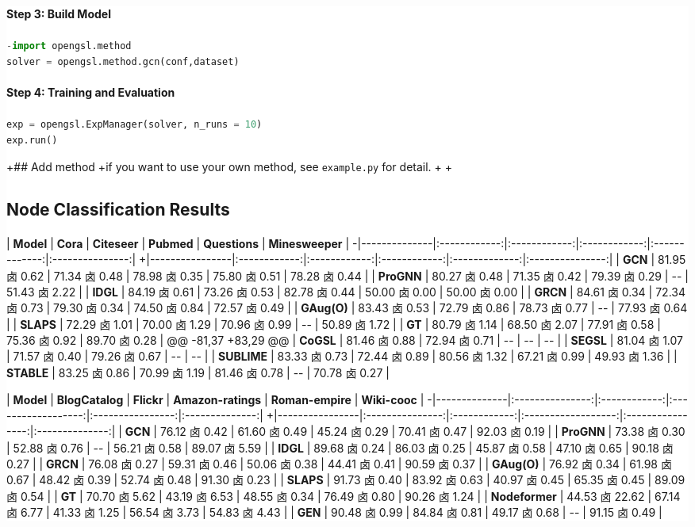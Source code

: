  #### Step 3: Build Model
 ``` python
-import opengsl.method
 solver = opengsl.method.gcn(conf,dataset)
 ```
 
 #### Step 4: Training and Evaluation
 ``` python
 exp = opengsl.ExpManager(solver, n_runs = 10)
 exp.run()
 ```
 
+## Add method
+if you want to use your own method, see `example.py` for detail.
+
+
 ## Node Classification Results
 | **Model**      | **Cora**     | **Citeseer** | **Pubmed**   | **Questions** | **Minesweeper** |
-|--------------|:------------:|:------------:|:------------:|:-------------:|:---------------:|
+|----------------|:------------:|:------------:|:------------:|:-------------:|:---------------:|
 | **GCN**        | 81.95 卤 0.62 | 71.34 卤 0.48 | 78.98 卤 0.35 | 75.80 卤 0.51  | 78.28 卤 0.44    |
 | **ProGNN**     | 80.27 卤 0.48 | 71.35 卤 0.42 | 79.39 卤 0.29 | --            | 51.43 卤 2.22    |
 | **IDGL**       | 84.19 卤 0.61 | 73.26 卤 0.53 | 82.78 卤 0.44 | 50.00 卤 0.00  | 50.00 卤 0.00    |
 | **GRCN**       | 84.61 卤 0.34 | 72.34 卤 0.73 | 79.30 卤 0.34 | 74.50 卤 0.84  | 72.57 卤 0.49    |
 | **GAug(O)**    | 83.43 卤 0.53 | 72.79 卤 0.86 | 78.73 卤 0.77 | --            | 77.93 卤 0.64    |
 | **SLAPS**      | 72.29 卤 1.01 | 70.00 卤 1.29 | 70.96 卤 0.99 | --            | 50.89 卤 1.72    |
 | **GT**         | 80.79 卤 1.14 | 68.50 卤 2.07 | 77.91 卤 0.58 | 75.36 卤 0.92  | 89.70 卤 0.28    |
@@ -81,37 +83,29 @@
 | **CoGSL**      | 81.46 卤 0.88 | 72.94 卤 0.71 | --           | --            | --              |
 | **SEGSL**      | 81.04 卤 1.07 | 71.57 卤 0.40 | 79.26 卤 0.67 | --            | --              |
 | **SUBLIME**    | 83.33 卤 0.73 | 72.44 卤 0.89 | 80.56 卤 1.32 | 67.21 卤 0.99  | 49.93 卤 1.36    |
 | **STABLE**     | 83.25 卤 0.86 | 70.99 卤 1.19 | 81.46 卤 0.78 | --            | 70.78 卤 0.27    |
 
 
 | **Model**      | **BlogCatalog** | **Flickr**   | **Amazon-ratings** | **Roman-empire** | **Wiki-cooc**  |
-|--------------|:---------------:|:------------:|:------------------:|:----------------:|:--------------:|
+|----------------|:---------------:|:------------:|:------------------:|:----------------:|:--------------:|
 | **GCN**        | 76.12 卤 0.42    | 61.60 卤 0.49 | 45.24 卤 0.29       | 70.41 卤 0.47     | 92.03 卤 0.19   |
 | **ProGNN**     | 73.38 卤 0.30    | 52.88 卤 0.76 | --                 | 56.21 卤 0.58     | 89.07 卤 5.59   |
 | **IDGL**       | 89.68 卤 0.24    | 86.03 卤 0.25 |  45.87 卤 0.58      | 47.10 卤 0.65     |  90.18 卤 0.27  |
 | **GRCN**       | 76.08 卤 0.27    | 59.31 卤 0.46 | 50.06 卤 0.38       | 44.41 卤 0.41     | 90.59 卤 0.37   |
 | **GAug(O)**    | 76.92 卤 0.34    | 61.98 卤 0.67 | 48.42 卤 0.39       | 52.74 卤 0.48     | 91.30 卤 0.23   |
 | **SLAPS**      | 91.73 卤 0.40    | 83.92 卤 0.63 | 40.97 卤 0.45       | 65.35 卤 0.45     | 89.09 卤 0.54   |
 | **GT**         | 70.70 卤 5.62    | 43.19 卤 6.53 | 48.55 卤 0.34       | 76.49 卤 0.80     | 90.26 卤 1.24   |
 | **Nodeformer** | 44.53 卤 22.62   | 67.14 卤 6.77 | 41.33 卤 1.25       | 56.54 卤 3.73     | 54.83 卤 4.43   |
 | **GEN**        | 90.48 卤 0.99    | 84.84 卤 0.81 | 49.17 卤 0.68       | --               | 91.15 卤 0.49   |